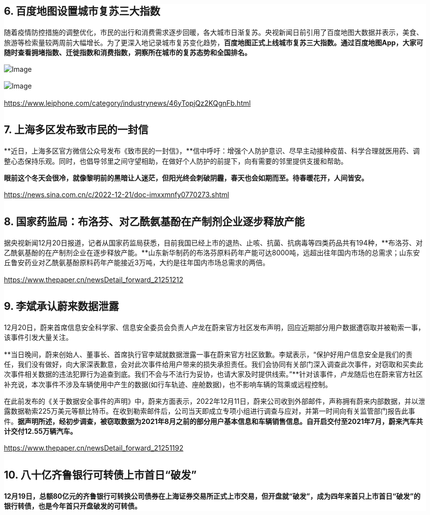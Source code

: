 

## 6. 百度地图设置城市复苏三大指数 

随着疫情防控措施的调整优化，市民的出行和消费需求逐步回暖，各大城市日渐复苏。央视新闻日前引用了百度地图大数据并表示，美食、旅游等检索量较两周前大幅增长。为了更深入地记录城市复苏变化趋势，**百度地图正式上线城市复苏三大指数。通过百度地图App，大家可随时查看拥堵指数、迁徙指数和消费指数，洞察所在城市的复苏态势和全国排名。**

![Image](https://img.bedtime.news/2022/12/27/63aa0f3b6f832.jpeg)

![Image](https://img.bedtime.news/2022/12/27/63aa0f3d73fc5.jpeg)

https://www.leiphone.com/category/industrynews/46yTopjQz2KQgnFb.html



## 7. 上海多区发布致市民的一封信 

**近日，上海多区官方微信公众号发布《致市民的一封信》，**信中呼吁：增强个人防护意识、尽早主动接种疫苗、科学合理就医用药、调整心态保持乐观。同时，也倡导邻里之间守望相助，在做好个人防护的前提下，向有需要的邻里提供支援和帮助。　　



**眼前这个冬天会很冷，就像黎明前的黑暗让人迷茫，但阳光终会刺破阴霾，春天也会如期而至。待春暖花开，人间皆安。**

https://news.sina.com.cn/c/2022-12-21/doc-imxxmnfy0770273.shtml



## 8. 国家药监局：布洛芬、对乙酰氨基酚在产制剂企业逐步释放产能

据央视新闻12月20日报道，记者从国家药监局获悉，目前我国已经上市的退热、止咳、抗菌、抗病毒等四类药品共有194种，**布洛芬、对乙酰氨基酚的在产制剂企业在逐步释放产能。**山东新华制药的布洛芬原料药年产能可达8000吨，远超出往年国内市场的总需求；山东安丘鲁安药业对乙酰氨基酚原料药年产能接近3万吨，大约是往年国内市场总需求的两倍。

https://www.thepaper.cn/newsDetail_forward_21251212



## 9. 李斌承认蔚来数据泄露 

12月20日，蔚来首席信息安全科学家、信息安全委员会负责人卢龙在蔚来官方社区发布声明，回应近期部分用户数据遭窃取并被勒索一事，该事件引发大量关注。



**当日晚间，蔚来创始人、董事长、首席执行官李斌就数据泄露一事在蔚来官方社区致歉。李斌表示，“保护好用户信息安全是我们的责任，我们没有做好，向大家深表歉意，会对此次事件给用户带来的损失承担责任。我们会协同有关部门深入调查此次事件，对窃取和买卖此次事件相关数据的违法犯罪行为追查到底。我们不会与不法行为妥协，也请大家及时提供线索。”**针对该事件，卢龙随后也在蔚来官方社区补充说，本次事件不涉及车辆使用中产生的数据(如行车轨迹、座舱数据)，也不影响车辆的驾乘或远程控制。



在此前发布的《关于数据安全事件的声明》中，蔚来方面表示，2022年12月11日，蔚来公司收到外部邮件，声称拥有蔚来内部数据，并以泄露数据勒索225万美元等额比特币。在收到勒索邮件后，公司当天即成立专项小组进行调查与应对，并第一时间向有关监管部门报告此事件。**据声明所述，经初步调查，被窃取数据为2021年8月之前的部分用户基本信息和车辆销售信息。自开启交付至2021年7月，蔚来汽车共计交付12.55万辆汽车。**

https://www.thepaper.cn/newsDetail_forward_21251192



## 10. 八十亿齐鲁银行可转债上市首日“破发” 

**12月19日，总额80亿元的齐鲁银行可转换公司债券在上海证券交易所正式上市交易，但开盘就“破发”，成为四年来首只上市首日“破发”的银行转债，也是今年首只开盘破发的可转债。**
